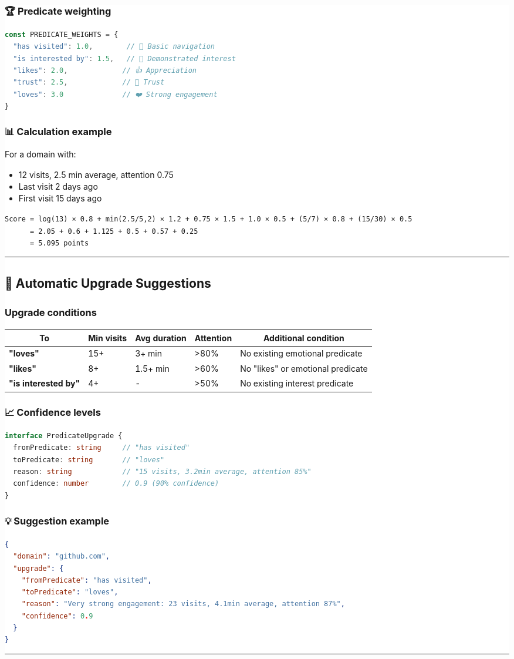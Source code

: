 ### 🏆 Predicate weighting

```typescript
const PREDICATE_WEIGHTS = {
  "has visited": 1.0,        // 📍 Basic navigation
  "is interested by": 1.5,   // 👀 Demonstrated interest
  "likes": 2.0,             // 👍 Appreciation
  "trust": 2.5,             // 🤝 Trust
  "loves": 3.0              // ❤️ Strong engagement
}
```

### 📊 Calculation example

For a domain with:
- 12 visits, 2.5 min average, attention 0.75
- Last visit 2 days ago
- First visit 15 days ago

```
Score = log(13) × 0.8 + min(2.5/5,2) × 1.2 + 0.75 × 1.5 + 1.0 × 0.5 + (5/7) × 0.8 + (15/30) × 0.5
      = 2.05 + 0.6 + 1.125 + 0.5 + 0.57 + 0.25
      = 5.095 points
```

---

## 🚀 Automatic Upgrade Suggestions

### Upgrade conditions

| To | Min visits | Avg duration | Attention | Additional condition |
|----|------------|--------------|-----------|---------------------|
| **"loves"** | 15+ | 3+ min | >80% | No existing emotional predicate |
| **"likes"** | 8+ | 1.5+ min | >60% | No "likes" or emotional predicate |
| **"is interested by"** | 4+ | - | >50% | No existing interest predicate |

### 📈 Confidence levels

```typescript
interface PredicateUpgrade {
  fromPredicate: string     // "has visited"
  toPredicate: string       // "loves"
  reason: string            // "15 visits, 3.2min average, attention 85%"
  confidence: number        // 0.9 (90% confidence)
}
```

### 💡 Suggestion example

```json
{
  "domain": "github.com",
  "upgrade": {
    "fromPredicate": "has visited",
    "toPredicate": "loves",
    "reason": "Very strong engagement: 23 visits, 4.1min average, attention 87%",
    "confidence": 0.9
  }
}
```

---